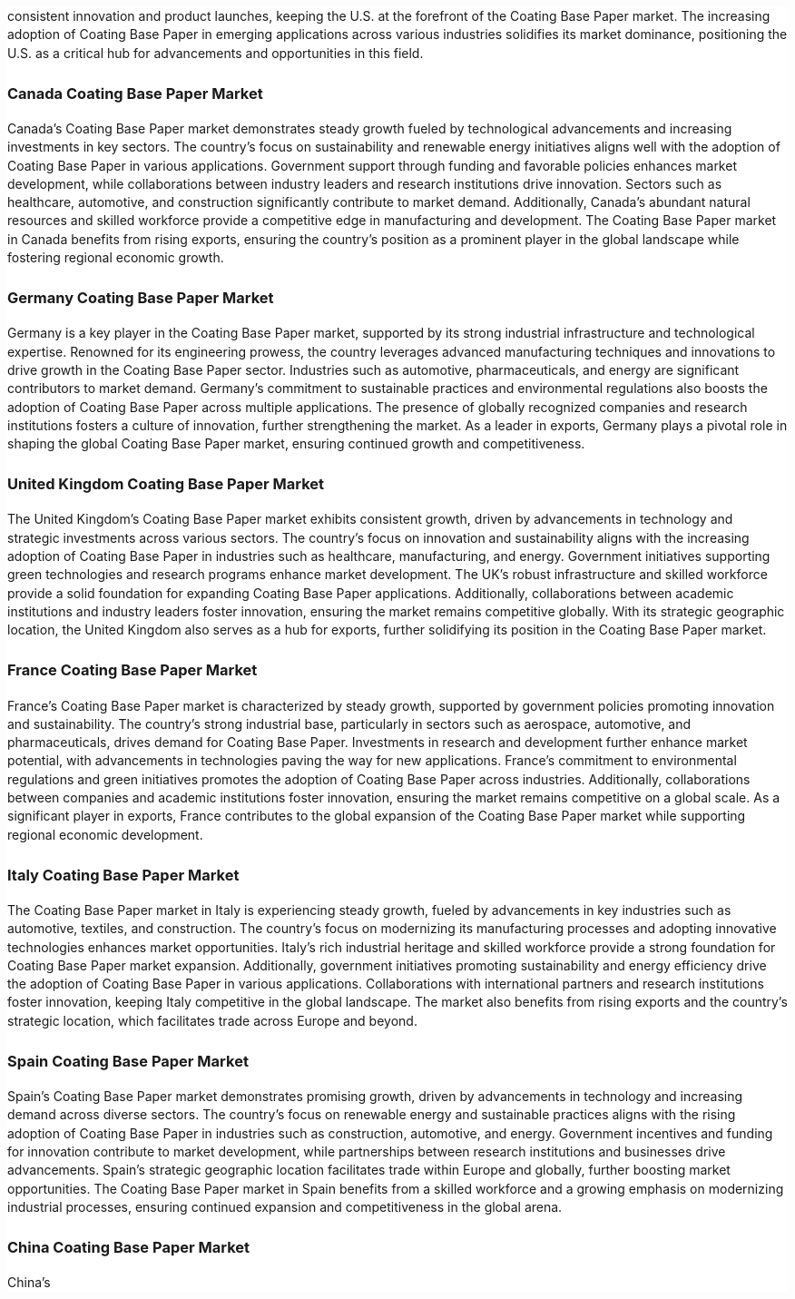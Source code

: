 consistent innovation and product launches, keeping the U.S. at the forefront of the Coating Base Paper market. The increasing adoption of Coating Base Paper in emerging applications across various industries solidifies its market dominance, positioning the U.S. as a critical hub for advancements and opportunities in this field.</p><h3>Canada Coating Base Paper Market</h3><p>Canada&rsquo;s Coating Base Paper market demonstrates steady growth fueled by technological advancements and increasing investments in key sectors. The country&rsquo;s focus on sustainability and renewable energy initiatives aligns well with the adoption of Coating Base Paper in various applications. Government support through funding and favorable policies enhances market development, while collaborations between industry leaders and research institutions drive innovation. Sectors such as healthcare, automotive, and construction significantly contribute to market demand. Additionally, Canada&rsquo;s abundant natural resources and skilled workforce provide a competitive edge in manufacturing and development. The Coating Base Paper market in Canada benefits from rising exports, ensuring the country&rsquo;s position as a prominent player in the global landscape while fostering regional economic growth.</p><h3>Germany Coating Base Paper Market</h3><p>Germany is a key player in the Coating Base Paper market, supported by its strong industrial infrastructure and technological expertise. Renowned for its engineering prowess, the country leverages advanced manufacturing techniques and innovations to drive growth in the Coating Base Paper sector. Industries such as automotive, pharmaceuticals, and energy are significant contributors to market demand. Germany&rsquo;s commitment to sustainable practices and environmental regulations also boosts the adoption of Coating Base Paper across multiple applications. The presence of globally recognized companies and research institutions fosters a culture of innovation, further strengthening the market. As a leader in exports, Germany plays a pivotal role in shaping the global Coating Base Paper market, ensuring continued growth and competitiveness.</p><h3>United Kingdom Coating Base Paper Market</h3><p>The United Kingdom&rsquo;s Coating Base Paper market exhibits consistent growth, driven by advancements in technology and strategic investments across various sectors. The country&rsquo;s focus on innovation and sustainability aligns with the increasing adoption of Coating Base Paper in industries such as healthcare, manufacturing, and energy. Government initiatives supporting green technologies and research programs enhance market development. The UK&rsquo;s robust infrastructure and skilled workforce provide a solid foundation for expanding Coating Base Paper applications. Additionally, collaborations between academic institutions and industry leaders foster innovation, ensuring the market remains competitive globally. With its strategic geographic location, the United Kingdom also serves as a hub for exports, further solidifying its position in the Coating Base Paper market.</p><h3>France Coating Base Paper Market</h3><p>France&rsquo;s Coating Base Paper market is characterized by steady growth, supported by government policies promoting innovation and sustainability. The country&rsquo;s strong industrial base, particularly in sectors such as aerospace, automotive, and pharmaceuticals, drives demand for Coating Base Paper. Investments in research and development further enhance market potential, with advancements in technologies paving the way for new applications. France&rsquo;s commitment to environmental regulations and green initiatives promotes the adoption of Coating Base Paper across industries. Additionally, collaborations between companies and academic institutions foster innovation, ensuring the market remains competitive on a global scale. As a significant player in exports, France contributes to the global expansion of the Coating Base Paper market while supporting regional economic development.</p><h3>Italy Coating Base Paper Market</h3><p>The Coating Base Paper market in Italy is experiencing steady growth, fueled by advancements in key industries such as automotive, textiles, and construction. The country&rsquo;s focus on modernizing its manufacturing processes and adopting innovative technologies enhances market opportunities. Italy&rsquo;s rich industrial heritage and skilled workforce provide a strong foundation for Coating Base Paper market expansion. Additionally, government initiatives promoting sustainability and energy efficiency drive the adoption of Coating Base Paper in various applications. Collaborations with international partners and research institutions foster innovation, keeping Italy competitive in the global landscape. The market also benefits from rising exports and the country&rsquo;s strategic location, which facilitates trade across Europe and beyond.</p><h3>Spain Coating Base Paper Market</h3><p>Spain&rsquo;s Coating Base Paper market demonstrates promising growth, driven by advancements in technology and increasing demand across diverse sectors. The country&rsquo;s focus on renewable energy and sustainable practices aligns with the rising adoption of Coating Base Paper in industries such as construction, automotive, and energy. Government incentives and funding for innovation contribute to market development, while partnerships between research institutions and businesses drive advancements. Spain&rsquo;s strategic geographic location facilitates trade within Europe and globally, further boosting market opportunities. The Coating Base Paper market in Spain benefits from a skilled workforce and a growing emphasis on modernizing industrial processes, ensuring continued expansion and competitiveness in the global arena.</p><h3>China Coating Base Paper Market</h3><p>China&rsquo;s